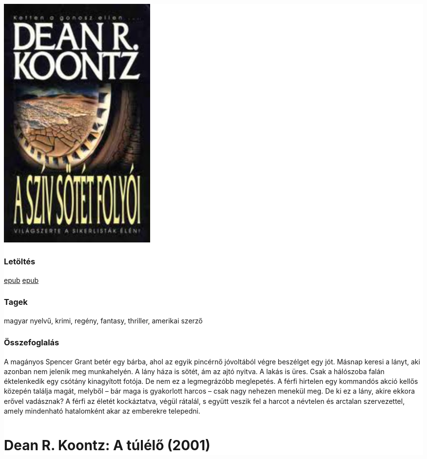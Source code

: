<img src="https://github.com/BercziSandor/calibre_lib/raw/main/Dean%20R.%20Koontz/A%20sziv%20sotet%20folyoi%20%281098%29/cover.jpg" alt="cover" width="300"/>

### Letöltés
[epub](https://github.com/BercziSandor/calibre_lib/raw/main/Dean%20R.%20Koontz/A%20sziv%20sotet%20folyoi%20%281098%29/A%20sziv%20sotet%20folyoi%20-%20Dean%20R.%20Koontz%20%28Case%20Conflict%29.epub) 
 [epub](https://github.com/BercziSandor/calibre_lib/raw/main/Dean%20R.%20Koontz/A%20sziv%20sotet%20folyoi%20%281098%29/A%20sziv%20sotet%20folyoi%20-%20Dean%20R.%20Koontz.epub)

### Tagek
magyar nyelvű, krimi, regény, fantasy, thriller, amerikai szerző

### Összefoglalás
A magányos Spencer Grant betér egy bárba, ahol az egyik pincérnő jóvoltából végre beszélget egy jót. Másnap keresi a lányt, aki azonban nem jelenik meg munkahelyén. A lány háza is sötét, ám az ajtó nyitva. A lakás is üres. Csak a hálószoba falán éktelenkedik egy csótány kinagyított fotója. De nem ez a legmegrázóbb meglepetés. A férfi hirtelen egy kommandós akció kellős közepén találja magát, melyből – bár maga is gyakorlott harcos – csak nagy nehezen menekül meg. De ki ez a lány, akire ekkora erővel vadásznak? A férfi az életét kockáztatva, végül rátalál, s együtt veszik fel a harcot a névtelen és arctalan szervezettel, amely mindenható hatalomként akar az emberekre telepedni.


# <a name="id_1097">Dean R. Koontz: A túlélő (2001)</a>